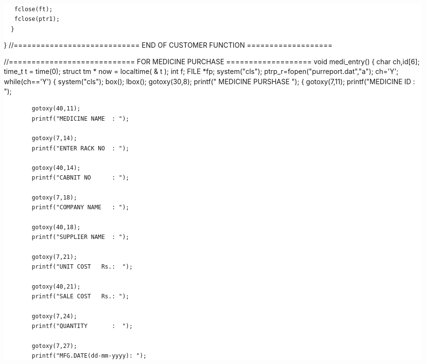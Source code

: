 
	   fclose(ft);
	   fclose(ptr1);
      }

}
//============================ END OF CUSTOMER FUNCTION ===================

//============================ FOR MEDICINE PURCHASE    ===================
void medi_entry()
{
  char ch,id[6];
    time_t t = time(0);
    struct tm * now = localtime( & t );
  int f;
  FILE *fp;
  system("cls");
	  ptrp_r=fopen("purreport.dat","a");
	  ch='Y';
	  while(ch=='Y')
	  {
		system("cls");
		box();
		lbox();
		gotoxy(30,8);
		printf(" MEDICINE PURSHASE  ");
		{
			gotoxy(7,11);
			printf("MEDICINE ID    : ");

			gotoxy(40,11);
			printf("MEDICINE NAME  : ");

			gotoxy(7,14);
			printf("ENTER RACK NO  : ");

			gotoxy(40,14);
			printf("CABNIT NO      : ");

			gotoxy(7,18);
			printf("COMPANY NAME   : ");

			gotoxy(40,18);
			printf("SUPPLIER NAME  : ");

			gotoxy(7,21);
			printf("UNIT COST   Rs.:  ");

			gotoxy(40,21);
			printf("SALE COST   Rs.: ");

			gotoxy(7,24);
			printf("QUANTITY       :  ");

			gotoxy(7,27);
			printf("MFG.DATE(dd-mm-yyyy): ");
